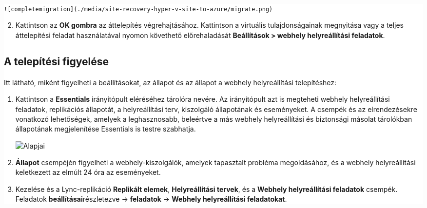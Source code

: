    ![completemigration](./media/site-recovery-hyper-v-site-to-azure/migrate.png)

2. Kattintson az **OK gombra** az áttelepítés végrehajtásához. Kattintson a virtuális tulajdonságainak megnyitása vagy a teljes áttelepítési feladat használatával nyomon követhető előrehaladását **Beállítások > webhely helyreállítási feladatok**.


## <a name="monitor-your-deployment"></a>A telepítési figyelése

Itt látható, miként figyelheti a beállításokat, az állapot és az állapot a webhely helyreállítási telepítéshez:

1. Kattintson a **Essentials** irányítópult eléréséhez tárolóra nevére. Az irányítópult azt is megteheti webhely helyreállítási feladatok, replikációs állapotát, a helyreállítási terv, kiszolgáló állapotának és eseményeket.  A csempék és az elrendezésekre vonatkozó lehetőségek, amelyek a leghasznosabb, beleértve a más webhely helyreállítási és biztonsági másolat tárolókban állapotának megjelenítése Essentials is testre szabhatja.

    ![Alapjai](./media/site-recovery-hyper-v-site-to-azure/essentials.png)

2. **Állapot** csempéjén figyelheti a webhely-kiszolgálók, amelyek tapasztalt probléma megoldásához, és a webhely helyreállítási keletkezett az elmúlt 24 óra az eseményeket.
3. Kezelése és a Lync-replikáció **Replikált elemek**, **Helyreállítási tervek**, és a **Webhely helyreállítási feladatok** csempék. Feladatok **beállításai**részletezve -> **feladatok** -> **Webhely helyreállítási feladatokat**.
